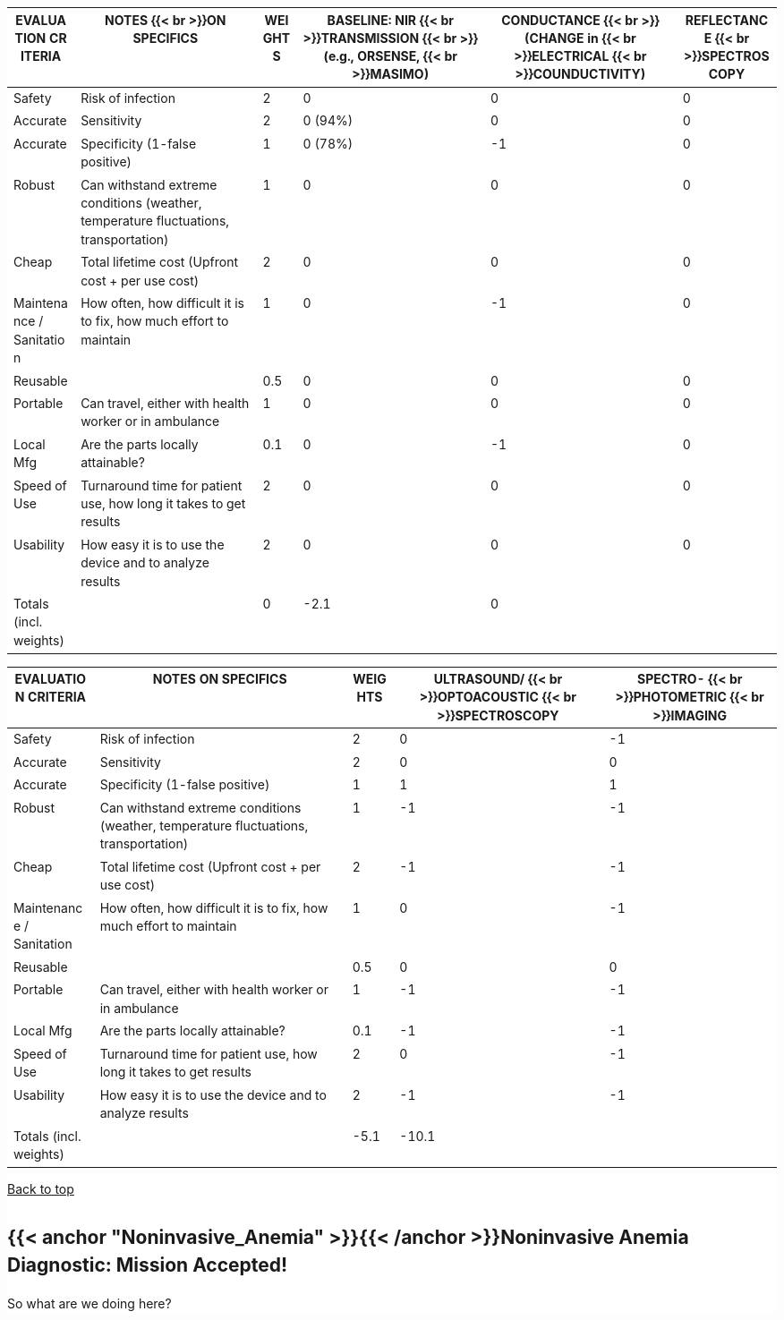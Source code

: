 | EVALUATION CRITERIA | NOTES  {{< br >}}ON SPECIFICS | WEIGHTS | BASELINE: NIR  {{< br >}}TRANSMISSION  {{< br >}}(e.g., ORSENSE,  {{< br >}}MASIMO) | CONDUCTANCE  {{< br >}}(CHANGE in  {{< br >}}ELECTRICAL  {{< br >}}COUNDUCTIVITY) | REFLECTANCE  {{< br >}}SPECTROSCOPY |
| --- | --- | --- | --- | --- | --- |
| Safety | Risk of infection | 2 | 0 | 0 | 0 |
| Accurate | Sensitivity | 2 | 0 (94%) | 0 | 0 |
| Accurate | Specificity (1-false positive) | 1 | 0 (78%) | \-1 | 0 |
| Robust | Can withstand extreme conditions (weather, temperature fluctuations, transportation) | 1 | 0 | 0 | 0 |
| Cheap | Total lifetime cost (Upfront cost + per use cost) | 2 | 0 | 0 | 0 |
| Maintenance / Sanitation | How often, how difficult it is to fix, how much effort to maintain | 1 | 0 | \-1 | 0 |
| Reusable | &nbsp; | 0.5 | 0 | 0 | 0 |
| Portable | Can travel, either with health worker or in ambulance | 1 | 0 | 0 | 0 |
| Local Mfg | Are the parts locally attainable? | 0.1 | 0 | \-1 | 0 |
| Speed of Use | Turnaround time for patient use, how long it takes to get results | 2 | 0 | 0 | 0 |
| Usability | How easy it is to use the device and to analyze results | 2 | 0 | 0 | 0 |
| Totals (incl. weights) | &nbsp; | 0 | \-2.1 | 0 

| EVALUATION CRITERIA | NOTES ON SPECIFICS | WEIGHTS | ULTRASOUND/  {{< br >}}OPTOACOUSTIC  {{< br >}}SPECTROSCOPY | SPECTRO-  {{< br >}}PHOTOMETRIC  {{< br >}}IMAGING |
| --- | --- | --- | --- | --- |
| Safety | Risk of infection | 2 | 0 | \-1 |
| Accurate | Sensitivity | 2 | 0 | 0 |
| Accurate | Specificity (1-false positive) | 1 | 1 | 1 |
| Robust | Can withstand extreme conditions (weather, temperature fluctuations, transportation) | 1 | \-1 | \-1 |
| Cheap | Total lifetime cost (Upfront cost + per use cost) | 2 | \-1 | \-1 |
| Maintenance / Sanitation | How often, how difficult it is to fix, how much effort to maintain | 1 | 0 | \-1 |
| Reusable | &nbsp; | 0.5 | 0 | 0 |
| Portable | Can travel, either with health worker or in ambulance | 1 | \-1 | \-1 |
| Local Mfg | Are the parts locally attainable? | 0.1 | \-1 | \-1 |
| Speed of Use | Turnaround time for patient use, how long it takes to get results | 2 | 0 | \-1 |
| Usability | How easy it is to use the device and to analyze results | 2 | \-1 | \-1 |
| Totals (incl. weights) | &nbsp; | \-5.1 | \-10.1 

[Back to top](#Non-invasive_anemia_)

{{< anchor "Noninvasive_Anemia" >}}{{< /anchor >}}Noninvasive Anemia Diagnostic: Mission Accepted!
--------------------------------------------------------------------------------------------------

So what are we doing here?
